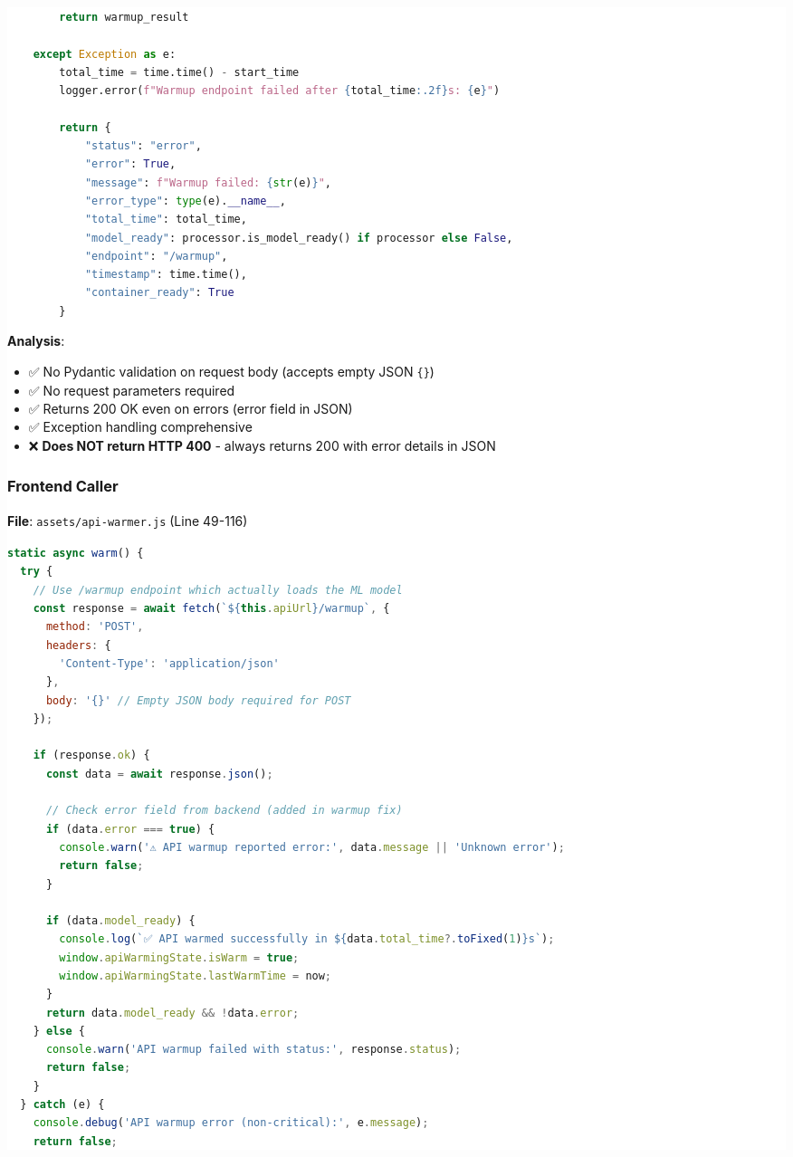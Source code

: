 ```python
        return warmup_result

    except Exception as e:
        total_time = time.time() - start_time
        logger.error(f"Warmup endpoint failed after {total_time:.2f}s: {e}")

        return {
            "status": "error",
            "error": True,
            "message": f"Warmup failed: {str(e)}",
            "error_type": type(e).__name__,
            "total_time": total_time,
            "model_ready": processor.is_model_ready() if processor else False,
            "endpoint": "/warmup",
            "timestamp": time.time(),
            "container_ready": True
        }
```

**Analysis**:
- ✅ No Pydantic validation on request body (accepts empty JSON `{}`)
- ✅ No request parameters required
- ✅ Returns 200 OK even on errors (error field in JSON)
- ✅ Exception handling comprehensive
- ❌ **Does NOT return HTTP 400** - always returns 200 with error details in JSON

### Frontend Caller

**File**: `assets/api-warmer.js` (Line 49-116)

```javascript
static async warm() {
  try {
    // Use /warmup endpoint which actually loads the ML model
    const response = await fetch(`${this.apiUrl}/warmup`, {
      method: 'POST',
      headers: {
        'Content-Type': 'application/json'
      },
      body: '{}' // Empty JSON body required for POST
    });

    if (response.ok) {
      const data = await response.json();

      // Check error field from backend (added in warmup fix)
      if (data.error === true) {
        console.warn('⚠️ API warmup reported error:', data.message || 'Unknown error');
        return false;
      }

      if (data.model_ready) {
        console.log(`✅ API warmed successfully in ${data.total_time?.toFixed(1)}s`);
        window.apiWarmingState.isWarm = true;
        window.apiWarmingState.lastWarmTime = now;
      }
      return data.model_ready && !data.error;
    } else {
      console.warn('API warmup failed with status:', response.status);
      return false;
    }
  } catch (e) {
    console.debug('API warmup error (non-critical):', e.message);
    return false;
```